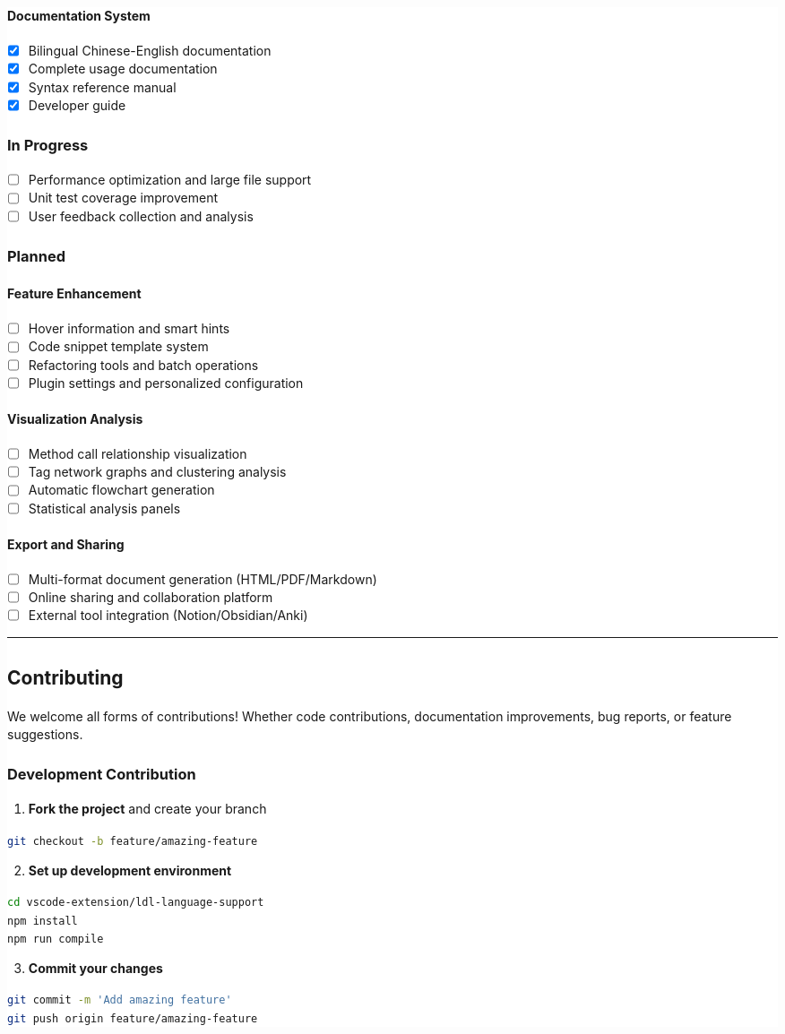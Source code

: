 #### Documentation System
- [x] Bilingual Chinese-English documentation
- [x] Complete usage documentation
- [x] Syntax reference manual
- [x] Developer guide

### In Progress

- [ ] Performance optimization and large file support
- [ ] Unit test coverage improvement
- [ ] User feedback collection and analysis

### Planned

#### Feature Enhancement
- [ ] Hover information and smart hints
- [ ] Code snippet template system
- [ ] Refactoring tools and batch operations
- [ ] Plugin settings and personalized configuration

#### Visualization Analysis
- [ ] Method call relationship visualization
- [ ] Tag network graphs and clustering analysis
- [ ] Automatic flowchart generation
- [ ] Statistical analysis panels

#### Export and Sharing
- [ ] Multi-format document generation (HTML/PDF/Markdown)
- [ ] Online sharing and collaboration platform
- [ ] External tool integration (Notion/Obsidian/Anki)

---

## Contributing

We welcome all forms of contributions! Whether code contributions, documentation improvements, bug reports, or feature suggestions.

### Development Contribution

1. **Fork the project** and create your branch
```bash
git checkout -b feature/amazing-feature
```

2. **Set up development environment**
```bash
cd vscode-extension/ldl-language-support
npm install
npm run compile
```

3. **Commit your changes**
```bash
git commit -m 'Add amazing feature'
git push origin feature/amazing-feature
```
